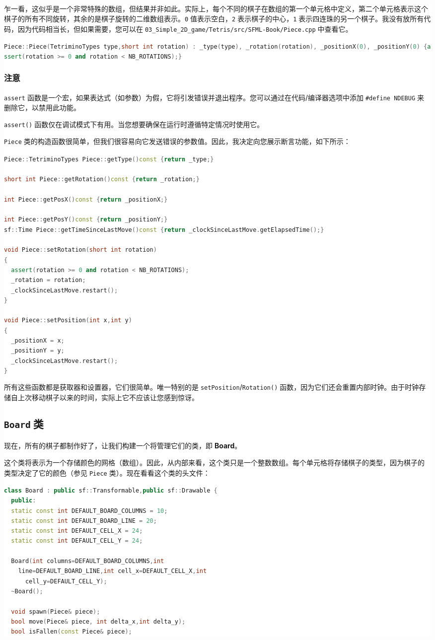 
乍一看，这似乎是一个非常特殊的数组，但结果并非如此。实际上，每个不同的棋子在数组的第一个单元格中定义，第二个单元格表示这个棋子的所有不同旋转，其余的是棋子旋转的二维数组表示。`0` 值表示空白，`2` 表示棋子的中心，`1` 表示四连珠的另一个棋子。我没有放所有代码，因为代码相当长，但如果需要，您可以在 `03_Simple_2D_game/Tetris/src/SFML-Book/Piece.cpp` 中查看它。

```cpp
Piece::Piece(TetriminoTypes type,short int rotation) : _type(type), _rotation(rotation), _positionX(0), _positionY(0) {assert(rotation >= 0 and rotation < NB_ROTATIONS);}
```

### 注意

`assert` 函数是一个宏，如果表达式（如参数）为假，它将引发错误并退出程序。您可以通过在代码/编译器选项中添加 `#define NDEBUG` 来删除它，以禁用此功能。

`assert()` 函数仅在调试模式下有用。当您想要确保在运行时遵循特定情况时使用它。

`Piece` 类的构造函数很简单，但我们很容易向它发送错误的参数值。因此，我决定向您展示断言功能，如下所示：

```cpp
Piece::TetriminoTypes Piece::getType()const {return _type;}

short int Piece::getRotation()const {return _rotation;}

int Piece::getPosX()const {return _positionX;}

int Piece::getPosY()const {return _positionY;}
sf::Time Piece::getTimeSinceLastMove()const {return _clockSinceLastMove.getElapsedTime();}

void Piece::setRotation(short int rotation)
{
  assert(rotation >= 0 and rotation < NB_ROTATIONS);
  _rotation = rotation;
  _clockSinceLastMove.restart();
}

void Piece::setPosition(int x,int y)
{
  _positionX = x;
  _positionY = y;
  _clockSinceLastMove.restart();
}
```

所有这些函数都是获取器和设置器，它们很简单。唯一特别的是 `setPosition`/`Rotation()` 函数，因为它们还会重置内部时钟。由于时钟存储自上次移动棋子以来的时间，实际上它不应该让您感到惊讶。

## `Board` 类

现在，所有的棋子都制作好了，让我们构建一个将管理它们的类，即 **Board**。

这个类将表示为一个存储颜色的网格（数组）。因此，从内部来看，这个类只是一个整数数组。每个单元格将存储棋子的类型，因为棋子的类型决定了它的颜色（参见 `Piece` 类）。现在看看这个类的头文件：

```cpp
class Board : public sf::Transformable,public sf::Drawable {
  public:
  static const int DEFAULT_BOARD_COLUMNS = 10; 
  static const int DEFAULT_BOARD_LINE = 20;
  static const int DEFAULT_CELL_X = 24;
  static const int DEFAULT_CELL_Y = 24;

  Board(int columns=DEFAULT_BOARD_COLUMNS,int 
    line=DEFAULT_BOARD_LINE,int cell_x=DEFAULT_CELL_X,int 
      cell_y=DEFAULT_CELL_Y);
  ~Board();

  void spawn(Piece& piece);
  bool move(Piece& piece, int delta_x,int delta_y);
  bool isFallen(const Piece& piece);
```